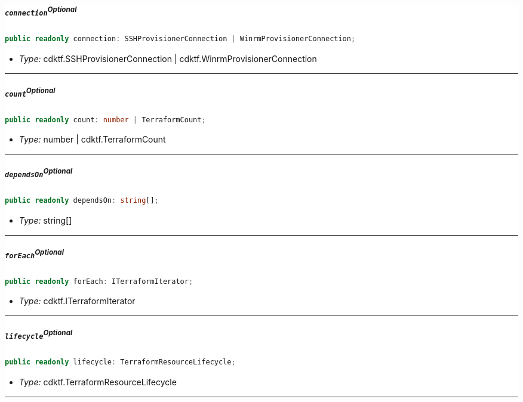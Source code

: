 ##### `connection`<sup>Optional</sup> <a name="connection" id="@cdktf/provider-github.organizationSettings.OrganizationSettings.property.connection"></a>

```typescript
public readonly connection: SSHProvisionerConnection | WinrmProvisionerConnection;
```

- *Type:* cdktf.SSHProvisionerConnection | cdktf.WinrmProvisionerConnection

---

##### `count`<sup>Optional</sup> <a name="count" id="@cdktf/provider-github.organizationSettings.OrganizationSettings.property.count"></a>

```typescript
public readonly count: number | TerraformCount;
```

- *Type:* number | cdktf.TerraformCount

---

##### `dependsOn`<sup>Optional</sup> <a name="dependsOn" id="@cdktf/provider-github.organizationSettings.OrganizationSettings.property.dependsOn"></a>

```typescript
public readonly dependsOn: string[];
```

- *Type:* string[]

---

##### `forEach`<sup>Optional</sup> <a name="forEach" id="@cdktf/provider-github.organizationSettings.OrganizationSettings.property.forEach"></a>

```typescript
public readonly forEach: ITerraformIterator;
```

- *Type:* cdktf.ITerraformIterator

---

##### `lifecycle`<sup>Optional</sup> <a name="lifecycle" id="@cdktf/provider-github.organizationSettings.OrganizationSettings.property.lifecycle"></a>

```typescript
public readonly lifecycle: TerraformResourceLifecycle;
```

- *Type:* cdktf.TerraformResourceLifecycle

---
